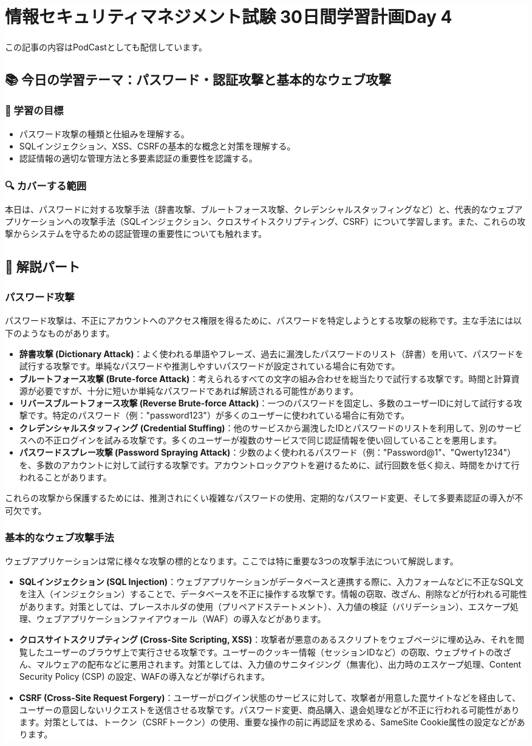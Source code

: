 # 情報セキュリティマネジメント試験 30日間学習計画Day 4

この記事の内容はPodCastとしても配信しています。


## 📚 今日の学習テーマ：パスワード・認証攻撃と基本的なウェブ攻撃

### 📝 学習の目標

* パスワード攻撃の種類と仕組みを理解する。
* SQLインジェクション、XSS、CSRFの基本的な概念と対策を理解する。
* 認証情報の適切な管理方法と多要素認証の重要性を認識する。

### 🔍 カバーする範囲

本日は、パスワードに対する攻撃手法（辞書攻撃、ブルートフォース攻撃、クレデンシャルスタッフィングなど）と、代表的なウェブアプリケーションへの攻撃手法（SQLインジェクション、クロスサイトスクリプティング、CSRF）について学習します。また、これらの攻撃からシステムを守るための認証管理の重要性についても触れます。

## 📖 解説パート

### パスワード攻撃

パスワード攻撃は、不正にアカウントへのアクセス権限を得るために、パスワードを特定しようとする攻撃の総称です。主な手法には以下のようなものがあります。

* **辞書攻撃 (Dictionary Attack)**：よく使われる単語やフレーズ、過去に漏洩したパスワードのリスト（辞書）を用いて、パスワードを試行する攻撃です。単純なパスワードや推測しやすいパスワードが設定されている場合に有効です。
* **ブルートフォース攻撃 (Brute-force Attack)**：考えられるすべての文字の組み合わせを総当たりで試行する攻撃です。時間と計算資源が必要ですが、十分に短いか単純なパスワードであれば解読される可能性があります。
* **リバースブルートフォース攻撃 (Reverse Brute-force Attack)**：一つのパスワードを固定し、多数のユーザーIDに対して試行する攻撃です。特定のパスワード（例："password123"）が多くのユーザーに使われている場合に有効です。
* **クレデンシャルスタッフィング (Credential Stuffing)**：他のサービスから漏洩したIDとパスワードのリストを利用して、別のサービスへの不正ログインを試みる攻撃です。多くのユーザーが複数のサービスで同じ認証情報を使い回していることを悪用します。
* **パスワードスプレー攻撃 (Password Spraying Attack)**：少数のよく使われるパスワード（例："Password@1"、"Qwerty1234"）を、多数のアカウントに対して試行する攻撃です。アカウントロックアウトを避けるために、試行回数を低く抑え、時間をかけて行われることがあります。

これらの攻撃から保護するためには、推測されにくい複雑なパスワードの使用、定期的なパスワード変更、そして多要素認証の導入が不可欠です。

### 基本的なウェブ攻撃手法

ウェブアプリケーションは常に様々な攻撃の標的となります。ここでは特に重要な3つの攻撃手法について解説します。

* **SQLインジェクション (SQL Injection)**：ウェブアプリケーションがデータベースと連携する際に、入力フォームなどに不正なSQL文を注入（インジェクション）することで、データベースを不正に操作する攻撃です。情報の窃取、改ざん、削除などが行われる可能性があります。対策としては、プレースホルダの使用（プリペアドステートメント）、入力値の検証（バリデーション）、エスケープ処理、ウェブアプリケーションファイアウォール（WAF）の導入などがあります。

* **クロスサイトスクリプティング (Cross-Site Scripting, XSS)**：攻撃者が悪意のあるスクリプトをウェブページに埋め込み、それを閲覧したユーザーのブラウザ上で実行させる攻撃です。ユーザーのクッキー情報（セッションIDなど）の窃取、ウェブサイトの改ざん、マルウェアの配布などに悪用されます。対策としては、入力値のサニタイジング（無害化）、出力時のエスケープ処理、Content Security Policy (CSP) の設定、WAFの導入などが挙げられます。

* **CSRF (Cross-Site Request Forgery)**：ユーザーがログイン状態のサービスに対して、攻撃者が用意した罠サイトなどを経由して、ユーザーの意図しないリクエストを送信させる攻撃です。パスワード変更、商品購入、退会処理などが不正に行われる可能性があります。対策としては、トークン（CSRFトークン）の使用、重要な操作の前に再認証を求める、SameSite Cookie属性の設定などがあります。
